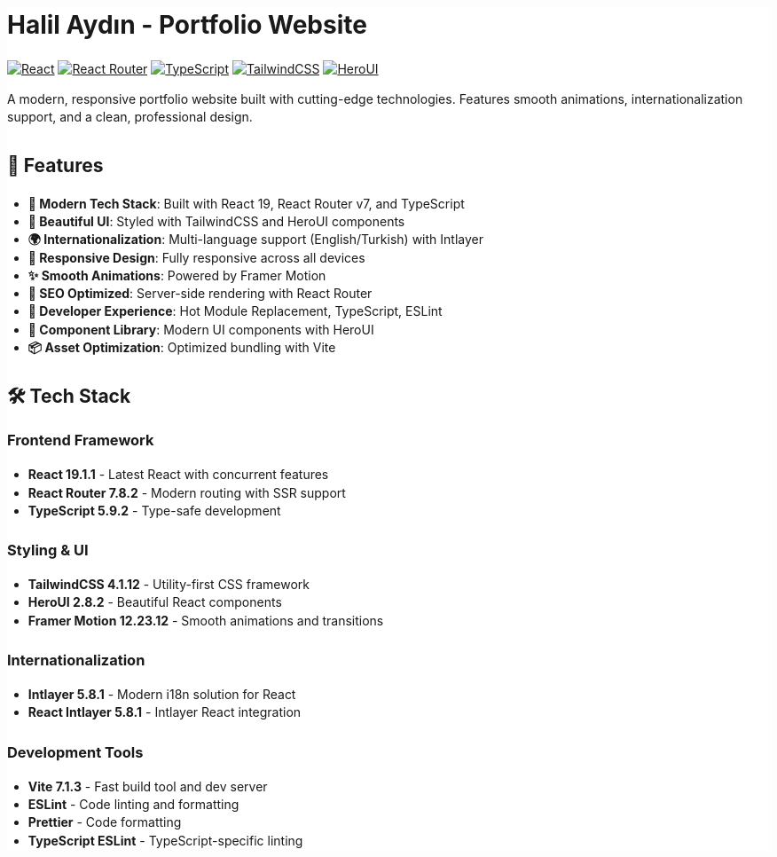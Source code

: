 # Halil Aydın - Portfolio Website

[![React](https://img.shields.io/badge/React-19.1.1-blue.svg)](https://reactjs.org/)
[![React Router](https://img.shields.io/badge/React_Router-7.8.2-green.svg)](https://reactrouter.com/)
[![TypeScript](https://img.shields.io/badge/TypeScript-5.9.2-blue.svg)](https://www.typescriptlang.org/)
[![TailwindCSS](https://img.shields.io/badge/TailwindCSS-4.1.12-38B2AC.svg)](https://tailwindcss.com/)
[![HeroUI](https://img.shields.io/badge/HeroUI-2.8.2-purple.svg)](https://heroui.com/)

A modern, responsive portfolio website built with cutting-edge technologies.
Features smooth animations, internationalization support, and a clean,
professional design.

## 🌟 Features

- **🚀 Modern Tech Stack**: Built with React 19, React Router v7, and TypeScript
- **🎨 Beautiful UI**: Styled with TailwindCSS and HeroUI components
- **🌍 Internationalization**: Multi-language support (English/Turkish) with
  Intlayer
- **📱 Responsive Design**: Fully responsive across all devices
- **✨ Smooth Animations**: Powered by Framer Motion
- **🎯 SEO Optimized**: Server-side rendering with React Router
- **🔧 Developer Experience**: Hot Module Replacement, TypeScript, ESLint
- **🎪 Component Library**: Modern UI components with HeroUI
- **📦 Asset Optimization**: Optimized bundling with Vite

## 🛠️ Tech Stack

### Frontend Framework

- **React 19.1.1** - Latest React with concurrent features
- **React Router 7.8.2** - Modern routing with SSR support
- **TypeScript 5.9.2** - Type-safe development

### Styling & UI

- **TailwindCSS 4.1.12** - Utility-first CSS framework
- **HeroUI 2.8.2** - Beautiful React components
- **Framer Motion 12.23.12** - Smooth animations and transitions

### Internationalization

- **Intlayer 5.8.1** - Modern i18n solution for React
- **React Intlayer 5.8.1** - Intlayer React integration

### Development Tools

- **Vite 7.1.3** - Fast build tool and dev server
- **ESLint** - Code linting and formatting
- **Prettier** - Code formatting
- **TypeScript ESLint** - TypeScript-specific linting
